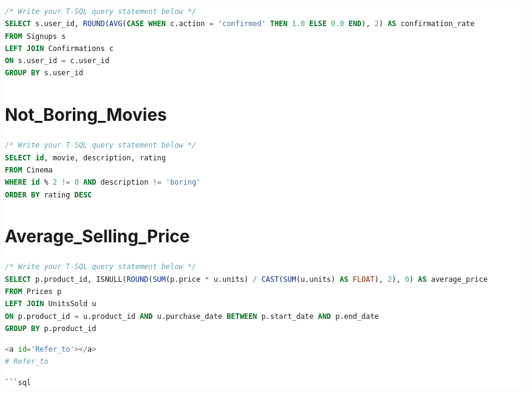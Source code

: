 ```sql
/* Write your T-SQL query statement below */
SELECT s.user_id, ROUND(AVG(CASE WHEN c.action = 'confirmed' THEN 1.0 ELSE 0.0 END), 2) AS confirmation_rate
FROM Signups s
LEFT JOIN Confirmations c
ON s.user_id = c.user_id
GROUP BY s.user_id
```

<a id='Not_Boring_Movies'></a>
# Not_Boring_Movies

```sql
/* Write your T-SQL query statement below */
SELECT id, movie, description, rating
FROM Cinema
WHERE id % 2 != 0 AND description != 'boring'
ORDER BY rating DESC
```

<a id='Average_Selling_Price'></a>
# Average_Selling_Price

```sql
/* Write your T-SQL query statement below */
SELECT p.product_id, ISNULL(ROUND(SUM(p.price * u.units) / CAST(SUM(u.units) AS FLOAT), 2), 0) AS average_price
FROM Prices p
LEFT JOIN UnitsSold u
ON p.product_id = u.product_id AND u.purchase_date BETWEEN p.start_date AND p.end_date
GROUP BY p.product_id
```


```python
<a id='Refer_to'></a>
# Refer_to
```


```python
```sql

```
```

